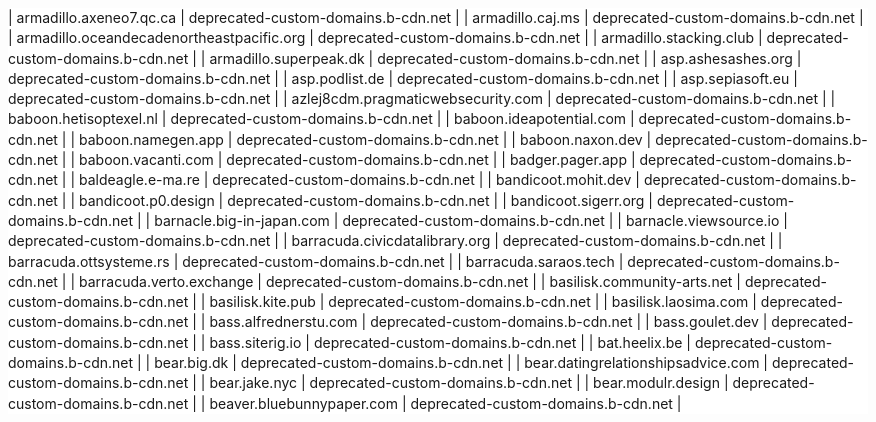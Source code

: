 | armadillo.axeneo7.qc.ca | deprecated-custom-domains.b-cdn.net |
| armadillo.caj.ms | deprecated-custom-domains.b-cdn.net |
| armadillo.oceandecadenortheastpacific.org | deprecated-custom-domains.b-cdn.net |
| armadillo.stacking.club | deprecated-custom-domains.b-cdn.net |
| armadillo.superpeak.dk | deprecated-custom-domains.b-cdn.net |
| asp.ashesashes.org | deprecated-custom-domains.b-cdn.net |
| asp.podlist.de | deprecated-custom-domains.b-cdn.net |
| asp.sepiasoft.eu | deprecated-custom-domains.b-cdn.net |
| azlej8cdm.pragmaticwebsecurity.com | deprecated-custom-domains.b-cdn.net |
| baboon.hetisoptexel.nl | deprecated-custom-domains.b-cdn.net |
| baboon.ideapotential.com | deprecated-custom-domains.b-cdn.net |
| baboon.namegen.app | deprecated-custom-domains.b-cdn.net |
| baboon.naxon.dev | deprecated-custom-domains.b-cdn.net |
| baboon.vacanti.com | deprecated-custom-domains.b-cdn.net |
| badger.pager.app | deprecated-custom-domains.b-cdn.net |
| baldeagle.e-ma.re | deprecated-custom-domains.b-cdn.net |
| bandicoot.mohit.dev | deprecated-custom-domains.b-cdn.net |
| bandicoot.p0.design | deprecated-custom-domains.b-cdn.net |
| bandicoot.sigerr.org | deprecated-custom-domains.b-cdn.net |
| barnacle.big-in-japan.com | deprecated-custom-domains.b-cdn.net |
| barnacle.viewsource.io | deprecated-custom-domains.b-cdn.net |
| barracuda.civicdatalibrary.org | deprecated-custom-domains.b-cdn.net |
| barracuda.ottsysteme.rs | deprecated-custom-domains.b-cdn.net |
| barracuda.saraos.tech | deprecated-custom-domains.b-cdn.net |
| barracuda.verto.exchange | deprecated-custom-domains.b-cdn.net |
| basilisk.community-arts.net | deprecated-custom-domains.b-cdn.net |
| basilisk.kite.pub | deprecated-custom-domains.b-cdn.net |
| basilisk.laosima.com | deprecated-custom-domains.b-cdn.net |
| bass.alfrednerstu.com | deprecated-custom-domains.b-cdn.net |
| bass.goulet.dev | deprecated-custom-domains.b-cdn.net |
| bass.siterig.io | deprecated-custom-domains.b-cdn.net |
| bat.heelix.be | deprecated-custom-domains.b-cdn.net |
| bear.big.dk | deprecated-custom-domains.b-cdn.net |
| bear.datingrelationshipsadvice.com | deprecated-custom-domains.b-cdn.net |
| bear.jake.nyc | deprecated-custom-domains.b-cdn.net |
| bear.modulr.design | deprecated-custom-domains.b-cdn.net |
| beaver.bluebunnypaper.com | deprecated-custom-domains.b-cdn.net |